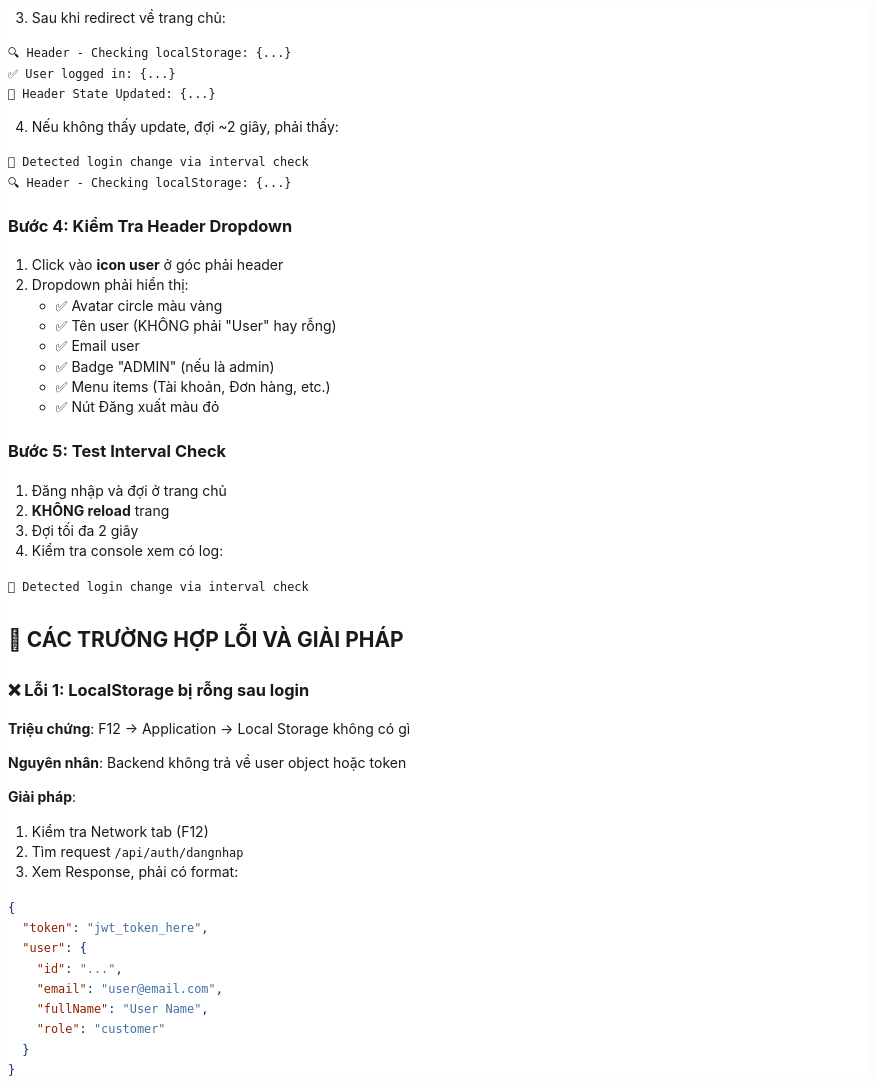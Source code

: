 3. Sau khi redirect về trang chủ:
```
🔍 Header - Checking localStorage: {...}
✅ User logged in: {...}
🎯 Header State Updated: {...}
```

4. Nếu không thấy update, đợi ~2 giây, phải thấy:
```
🔄 Detected login change via interval check
🔍 Header - Checking localStorage: {...}
```

### Bước 4: Kiểm Tra Header Dropdown
1. Click vào **icon user** ở góc phải header
2. Dropdown phải hiển thị:
   - ✅ Avatar circle màu vàng
   - ✅ Tên user (KHÔNG phải "User" hay rỗng)
   - ✅ Email user
   - ✅ Badge "ADMIN" (nếu là admin)
   - ✅ Menu items (Tài khoản, Đơn hàng, etc.)
   - ✅ Nút Đăng xuất màu đỏ

### Bước 5: Test Interval Check
1. Đăng nhập và đợi ở trang chủ
2. **KHÔNG reload** trang
3. Đợi tối đa 2 giây
4. Kiểm tra console xem có log:
```
🔄 Detected login change via interval check
```

## 🐛 CÁC TRƯỜNG HỢP LỖI VÀ GIẢI PHÁP

### ❌ Lỗi 1: LocalStorage bị rỗng sau login
**Triệu chứng**: F12 → Application → Local Storage không có gì

**Nguyên nhân**: Backend không trả về user object hoặc token

**Giải pháp**:
1. Kiểm tra Network tab (F12)
2. Tìm request `/api/auth/dangnhap`
3. Xem Response, phải có format:
```json
{
  "token": "jwt_token_here",
  "user": {
    "id": "...",
    "email": "user@email.com",
    "fullName": "User Name",
    "role": "customer"
  }
}
```
